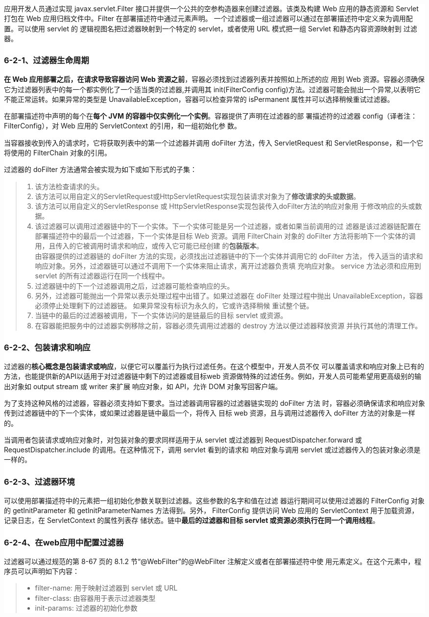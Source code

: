 应用开发人员通过实现 javax.servlet.Filter 接口并提供一个公共的空参构造器来创建过滤器。该类及构建
Web 应用的静态资源和 Servlet 打包在 Web 应用归档文件中。Filter 在部署描述符中通过<filter>元素声明。
一个过滤器或一组过滤器可以通过在部署描述符中定义<filter-mapping>来为调用配置。可以使用 servlet 的
逻辑视图名把过滤器映射到一个特定的 servlet，或者使用 URL 模式把一组 Servlet 和静态内容资源映射到
过滤器。
### 6-2-1、过滤器生命周期
**在 Web 应用部署之后，在请求导致容器访问 Web 资源之前**，容器必须找到过滤器列表并按照如上所述的应
用到 Web 资源。容器必须确保它为过滤器列表中的每一个都实例化了一个适当类的过滤器,并调用其
init(FilterConfig config)方法。过滤器可能会抛出一个异常,以表明它不能正常运转。如果异常的类型是
UnavailableException，容器可以检查异常的 isPermanent 属性并可以选择稍候重试过滤器。

在部署描述符中声明的每个<filter>在**每个 JVM 的容器中仅实例化一个实例**。容器提供了声明在过滤器的部
署描述符的过滤器 config（译者注：FilterConfig），对 Web 应用的 ServletContext 的引用，和一组初始化参
数。

当容器接收到传入的请求时，它将获取列表中的第一个过滤器并调用 doFilter 方法，传入 ServletRequest 和
ServletResponse，和一个它将使用的 FilterChain 对象的引用。

过滤器的 doFilter 方法通常会被实现为如下或如下形式的子集：
> 1. 该方法检查请求的头。
> 2. 该方法可以用自定义的ServletRequest或HttpServletRequest实现包装请求对象为了**修改请求的头或数据**。
> 3. 该方法可以用自定义的ServletResponse 或 HttpServletResponse实现包装传入doFilter方法的响应对象用
于修改响应的头或数据。
> 4. 该过滤器可以调用过滤器链中的下一个实体。下一个实体可能是另一个过滤器，或者如果当前调用的过
滤器是该过滤器链配置在部署描述符中的最后一个过滤器，下一个实体是目标 Web 资源。调用 FilterChain
对象的 doFilter 方法将影响下一个实体的调用，且传入的它被调用时请求和响应，或传入它可能已经创建
的**包装版本**。  
由容器提供的过滤器链的 doFilter 方法的实现，必须找出过滤器链中的下一个实体并调用它的 doFilter 方法，
传入适当的请求和响应对象。另外，过滤器链可以通过不调用下一个实体来阻止请求，离开过滤器负责填
充响应对象。
service 方法必须和应用到 servlet 的所有过滤器运行在同一个线程中。
> 5. 过滤器链中的下一个过滤器调用之后，过滤器可能检查响应的头。
> 6. 另外，过滤器可能抛出一个异常以表示处理过程中出错了。如果过滤器在 doFilter 处理过程中抛出
UnavailableException，容器必须停止处理剩下的过滤器链。 如果异常没有标识为永久的，它或许选择稍候
重试整个链。
> 7. 当链中的最后的过滤器被调用，下一个实体访问的是链最后的目标 servlet 或资源。
> 8. 在容器能把服务中的过滤器实例移除之前，容器必须先调用过滤器的 destroy 方法以便过滤器释放资源
并执行其他的清理工作。
### 6-2-2、包装请求和响应
过滤器的**核心概念是包装请求或响应**，以便它可以覆盖行为执行过滤任务。在这个模型中，开发人员不仅
可以覆盖请求和响应对象上已有的方法，也能提供新的API以适用于对过滤器链中剩下的过滤器或目标web
资源做特殊的过滤任务。例如，开发人员可能希望用更高级别的输出对象如 output stream 或 writer 来扩展
响应对象，如 API，允许 DOM 对象写回客户端。

为了支持这种风格的过滤器，容器必须支持如下要求。当过滤器调用容器的过滤器链实现的 doFilter 方法
时，容器必须确保请求和响应对象传到过滤器链中的下一个实体，或如果过滤器是链中最后一个，将传入
目标 web 资源，且与调用过滤器传入 doFilter 方法的对象是一样的。

当调用者包装请求或响应对象时，对包装对象的要求同样适用于从 servlet 或过滤器到
RequestDispatcher.forward 或 RequestDispatcher.include 的调用。在这种情况下，调用 servlet 看到的请求和
响应对象与调用 servlet 或过滤器传入的包装对象必须是一样的。
### 6-2-3、过滤器环境
可以使用部署描述符中的<init-params>元素把一组初始化参数关联到过滤器。这些参数的名字和值在过滤
器运行期间可以使用过滤器的 FilterConfig 对象的 getInitParameter 和 getInitParameterNames 方法得到。另外，
FilterConfig 提供访问 Web 应用的 ServletContext 用于加载资源，记录日志，在 ServletContext 的属性列表存
储状态。链中**最后的过滤器和目标 servlet 或资源必须执行在同一个调用线程**。
### 6-2-4、在web应用中配置过滤器
过滤器可以通过规范的第 8-67 页的 8.1.2 节“@WebFilter”的@WebFilter 注解定义或者在部署描述符中使
用<filter>元素定义。在这个元素中，程序员可以声明如下内容：
> * filter-name: 用于映射过滤器到 servlet 或 URL 
> * filter-class: 由容器用于表示过滤器类型
> * init-params: 过滤器的初始化参数
